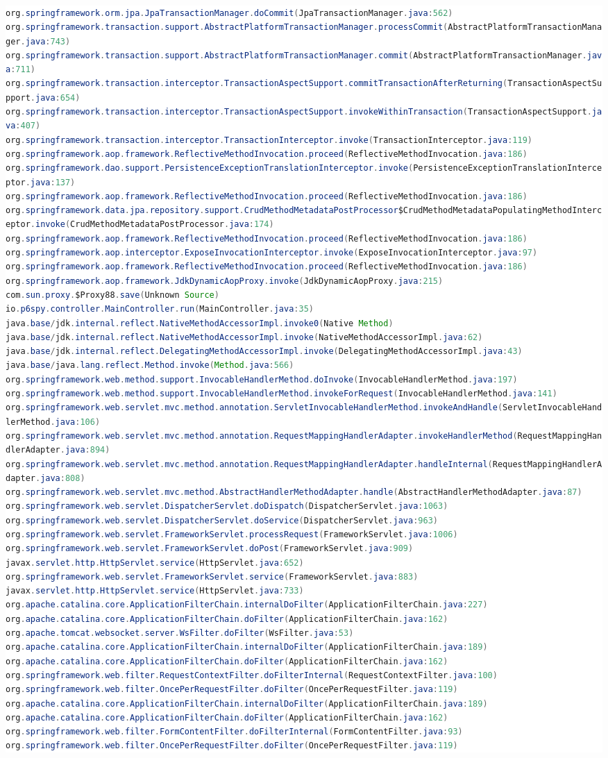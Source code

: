 ```java
org.springframework.orm.jpa.JpaTransactionManager.doCommit(JpaTransactionManager.java:562)
org.springframework.transaction.support.AbstractPlatformTransactionManager.processCommit(AbstractPlatformTransactionManager.java:743)
org.springframework.transaction.support.AbstractPlatformTransactionManager.commit(AbstractPlatformTransactionManager.java:711)
org.springframework.transaction.interceptor.TransactionAspectSupport.commitTransactionAfterReturning(TransactionAspectSupport.java:654)
org.springframework.transaction.interceptor.TransactionAspectSupport.invokeWithinTransaction(TransactionAspectSupport.java:407)
org.springframework.transaction.interceptor.TransactionInterceptor.invoke(TransactionInterceptor.java:119)
org.springframework.aop.framework.ReflectiveMethodInvocation.proceed(ReflectiveMethodInvocation.java:186)
org.springframework.dao.support.PersistenceExceptionTranslationInterceptor.invoke(PersistenceExceptionTranslationInterceptor.java:137)
org.springframework.aop.framework.ReflectiveMethodInvocation.proceed(ReflectiveMethodInvocation.java:186)
org.springframework.data.jpa.repository.support.CrudMethodMetadataPostProcessor$CrudMethodMetadataPopulatingMethodInterceptor.invoke(CrudMethodMetadataPostProcessor.java:174)
org.springframework.aop.framework.ReflectiveMethodInvocation.proceed(ReflectiveMethodInvocation.java:186)
org.springframework.aop.interceptor.ExposeInvocationInterceptor.invoke(ExposeInvocationInterceptor.java:97)
org.springframework.aop.framework.ReflectiveMethodInvocation.proceed(ReflectiveMethodInvocation.java:186)
org.springframework.aop.framework.JdkDynamicAopProxy.invoke(JdkDynamicAopProxy.java:215)
com.sun.proxy.$Proxy88.save(Unknown Source)
io.p6spy.controller.MainController.run(MainController.java:35)
java.base/jdk.internal.reflect.NativeMethodAccessorImpl.invoke0(Native Method)
java.base/jdk.internal.reflect.NativeMethodAccessorImpl.invoke(NativeMethodAccessorImpl.java:62)
java.base/jdk.internal.reflect.DelegatingMethodAccessorImpl.invoke(DelegatingMethodAccessorImpl.java:43)
java.base/java.lang.reflect.Method.invoke(Method.java:566)
org.springframework.web.method.support.InvocableHandlerMethod.doInvoke(InvocableHandlerMethod.java:197)
org.springframework.web.method.support.InvocableHandlerMethod.invokeForRequest(InvocableHandlerMethod.java:141)
org.springframework.web.servlet.mvc.method.annotation.ServletInvocableHandlerMethod.invokeAndHandle(ServletInvocableHandlerMethod.java:106)
org.springframework.web.servlet.mvc.method.annotation.RequestMappingHandlerAdapter.invokeHandlerMethod(RequestMappingHandlerAdapter.java:894)
org.springframework.web.servlet.mvc.method.annotation.RequestMappingHandlerAdapter.handleInternal(RequestMappingHandlerAdapter.java:808)
org.springframework.web.servlet.mvc.method.AbstractHandlerMethodAdapter.handle(AbstractHandlerMethodAdapter.java:87)
org.springframework.web.servlet.DispatcherServlet.doDispatch(DispatcherServlet.java:1063)
org.springframework.web.servlet.DispatcherServlet.doService(DispatcherServlet.java:963)
org.springframework.web.servlet.FrameworkServlet.processRequest(FrameworkServlet.java:1006)
org.springframework.web.servlet.FrameworkServlet.doPost(FrameworkServlet.java:909)
javax.servlet.http.HttpServlet.service(HttpServlet.java:652)
org.springframework.web.servlet.FrameworkServlet.service(FrameworkServlet.java:883)
javax.servlet.http.HttpServlet.service(HttpServlet.java:733)
org.apache.catalina.core.ApplicationFilterChain.internalDoFilter(ApplicationFilterChain.java:227)
org.apache.catalina.core.ApplicationFilterChain.doFilter(ApplicationFilterChain.java:162)
org.apache.tomcat.websocket.server.WsFilter.doFilter(WsFilter.java:53)
org.apache.catalina.core.ApplicationFilterChain.internalDoFilter(ApplicationFilterChain.java:189)
org.apache.catalina.core.ApplicationFilterChain.doFilter(ApplicationFilterChain.java:162)
org.springframework.web.filter.RequestContextFilter.doFilterInternal(RequestContextFilter.java:100)
org.springframework.web.filter.OncePerRequestFilter.doFilter(OncePerRequestFilter.java:119)
org.apache.catalina.core.ApplicationFilterChain.internalDoFilter(ApplicationFilterChain.java:189)
org.apache.catalina.core.ApplicationFilterChain.doFilter(ApplicationFilterChain.java:162)
org.springframework.web.filter.FormContentFilter.doFilterInternal(FormContentFilter.java:93)
org.springframework.web.filter.OncePerRequestFilter.doFilter(OncePerRequestFilter.java:119)
```